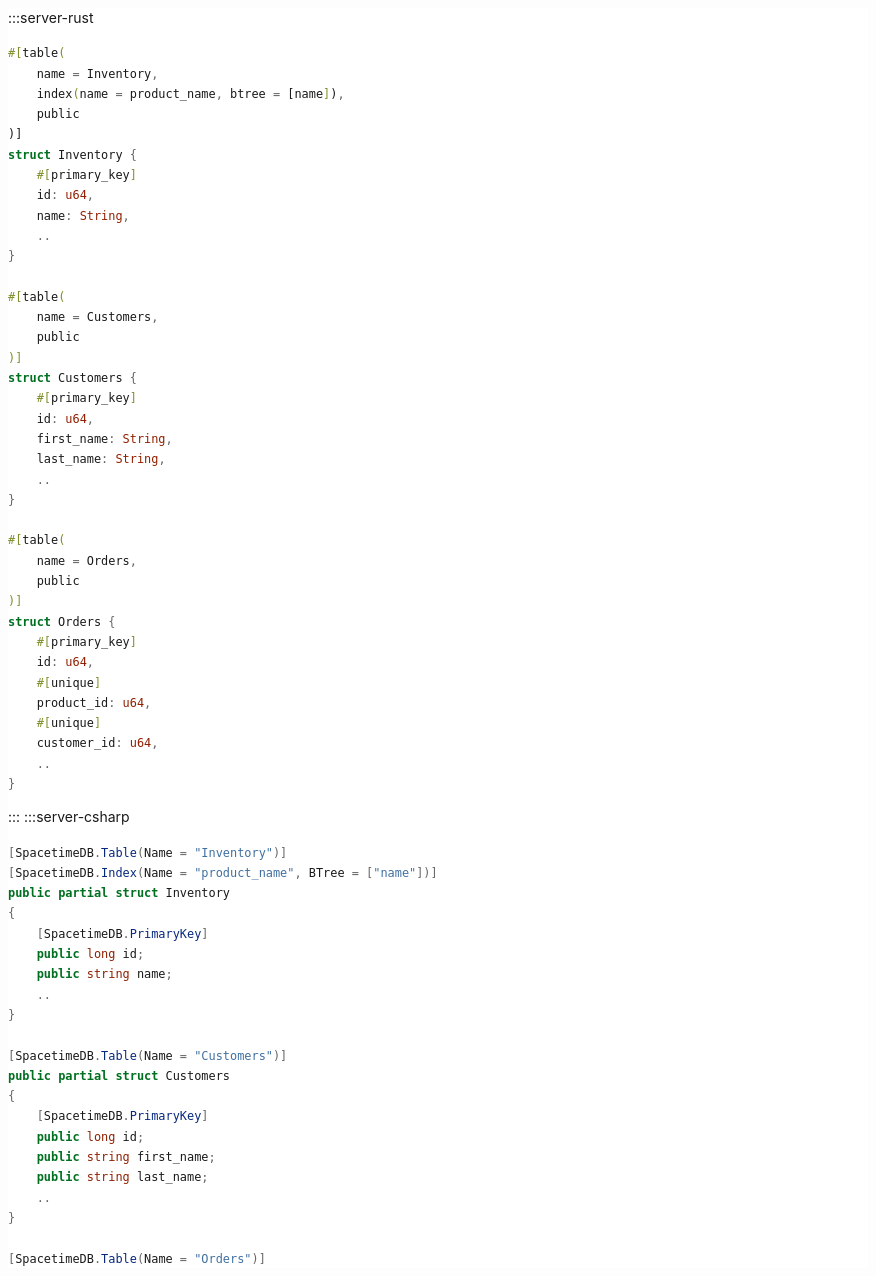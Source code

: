 :::server-rust
```rust
#[table(
    name = Inventory,
    index(name = product_name, btree = [name]),
    public
)]
struct Inventory {
    #[primary_key]
    id: u64,
    name: String,
    ..
}

#[table(
    name = Customers,
    public
)]
struct Customers {
    #[primary_key]
    id: u64,
    first_name: String,
    last_name: String,
    ..
}

#[table(
    name = Orders,
    public
)]
struct Orders {
    #[primary_key]
    id: u64,
    #[unique]
    product_id: u64,
    #[unique]
    customer_id: u64,
    ..
}
```
:::
:::server-csharp
```cs
[SpacetimeDB.Table(Name = "Inventory")]
[SpacetimeDB.Index(Name = "product_name", BTree = ["name"])]
public partial struct Inventory
{
    [SpacetimeDB.PrimaryKey]
    public long id;
    public string name;
    ..
}

[SpacetimeDB.Table(Name = "Customers")]
public partial struct Customers
{
    [SpacetimeDB.PrimaryKey]
    public long id;
    public string first_name;
    public string last_name;
    ..
}

[SpacetimeDB.Table(Name = "Orders")]
```

[sdk]:       /docs/sdks/rust/index.md#subscribe-to-queries
[http]:      /docs/http/database#databasesqlname_or_address-post
[cli]:       /docs/cli-reference.md#spacetime-sql
[Identity]: /docs/index.md#identity
[ConnectionId]:  /docs/index.md#connectionid